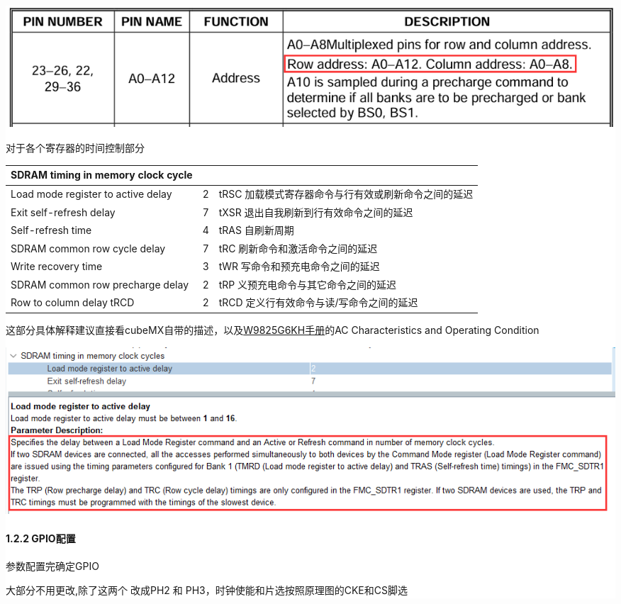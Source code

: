 ![image-20240626153321321](H750_build_1/image-20240626153321321.png)

对于各个寄存器的时间控制部分

| SDRAM timing in memory clock cycle |      |                                                     |
| ---------------------------------- | ---- | --------------------------------------------------- |
| Load mode register to active delay | 2    | tRSC 加载模式寄存器命令与行有效或刷新命令之间的延迟 |
| Exit self-refresh delay            | 7    | tXSR 退出自我刷新到行有效命令之间的延迟             |
| Self-refresh time                  | 4    | tRAS 自刷新周期                                     |
| SDRAM common row cycle delay       | 7    | tRC 刷新命令和激活命令之间的延迟                    |
| Write recovery time                | 3    | tWR 写命令和预充电命令之间的延迟                    |
| SDRAM common row precharge delay   | 2    | tRP 义预充电命令与其它命令之间的延迟                |
| Row to column delay tRCD           | 2    | tRCD 定义行有效命令与读/写命令之间的延迟            |

这部分具体解释建议直接看cubeMX自带的描述，以及[W9825G6KH手册](https://atta.szlcsc.com/upload/public/pdf/source/20170316/1489630415513.pdf)的AC Characteristics and Operating Condition

![image-20240626153703697](H750_build_1/image-20240626153703697.png)

#### 1.2.2 GPIO配置

参数配置完确定GPIO

大部分不用更改,除了这两个 改成PH2 和 PH3，时钟使能和片选按照原理图的CKE和CS脚选
